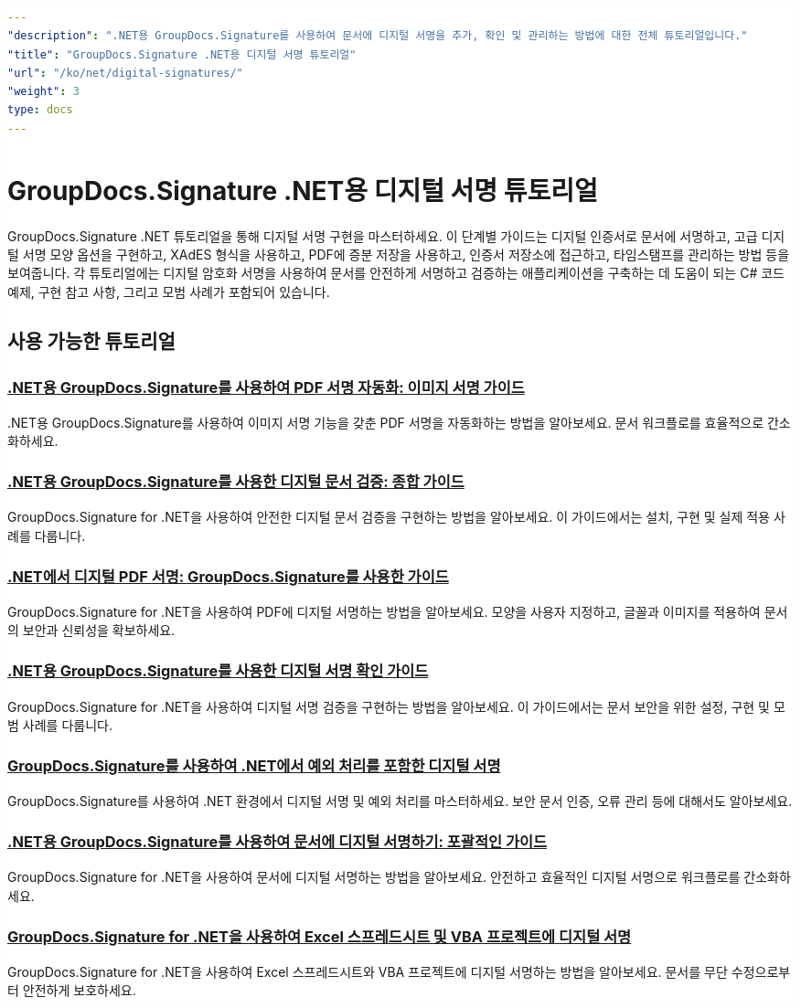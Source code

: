 ```yaml
---
"description": ".NET용 GroupDocs.Signature를 사용하여 문서에 디지털 서명을 추가, 확인 및 관리하는 방법에 대한 전체 튜토리얼입니다."
"title": "GroupDocs.Signature .NET용 디지털 서명 튜토리얼"
"url": "/ko/net/digital-signatures/"
"weight": 3
type: docs
---
```

# GroupDocs.Signature .NET용 디지털 서명 튜토리얼

GroupDocs.Signature .NET 튜토리얼을 통해 디지털 서명 구현을 마스터하세요. 이 단계별 가이드는 디지털 인증서로 문서에 서명하고, 고급 디지털 서명 모양 옵션을 구현하고, XAdES 형식을 사용하고, PDF에 증분 저장을 사용하고, 인증서 저장소에 접근하고, 타임스탬프를 관리하는 방법 등을 보여줍니다. 각 튜토리얼에는 디지털 암호화 서명을 사용하여 문서를 안전하게 서명하고 검증하는 애플리케이션을 구축하는 데 도움이 되는 C# 코드 예제, 구현 참고 사항, 그리고 모범 사례가 포함되어 있습니다.

## 사용 가능한 튜토리얼

### [.NET용 GroupDocs.Signature를 사용하여 PDF 서명 자동화: 이미지 서명 가이드](./automate-pdf-signing-groupdocs-dotnet-image-signatures/)
.NET용 GroupDocs.Signature를 사용하여 이미지 서명 기능을 갖춘 PDF 서명을 자동화하는 방법을 알아보세요. 문서 워크플로를 효율적으로 간소화하세요.

### [.NET용 GroupDocs.Signature를 사용한 디지털 문서 검증: 종합 가이드](./digital-document-verification-groupdocs-signature-dotnet/)
GroupDocs.Signature for .NET을 사용하여 안전한 디지털 문서 검증을 구현하는 방법을 알아보세요. 이 가이드에서는 설치, 구현 및 실제 적용 사례를 다룹니다.

### [.NET에서 디지털 PDF 서명: GroupDocs.Signature를 사용한 가이드](./sign-pdf-digital-signature-groupdocs-dotnet/)
GroupDocs.Signature for .NET을 사용하여 PDF에 디지털 서명하는 방법을 알아보세요. 모양을 사용자 지정하고, 글꼴과 이미지를 적용하여 문서의 보안과 신뢰성을 확보하세요.

### [.NET용 GroupDocs.Signature를 사용한 디지털 서명 확인 가이드](./digital-signature-verification-groupdocs-dotnet/)
GroupDocs.Signature for .NET을 사용하여 디지털 서명 검증을 구현하는 방법을 알아보세요. 이 가이드에서는 문서 보안을 위한 설정, 구현 및 모범 사례를 다룹니다.

### [GroupDocs.Signature를 사용하여 .NET에서 예외 처리를 포함한 디지털 서명](./digital-signing-exception-handling-dotnet/)
GroupDocs.Signature를 사용하여 .NET 환경에서 디지털 서명 및 예외 처리를 마스터하세요. 보안 문서 인증, 오류 관리 등에 대해서도 알아보세요.

### [.NET용 GroupDocs.Signature를 사용하여 문서에 디지털 서명하기: 포괄적인 가이드](./digitally-sign-documents-groupdocs-signature-net/)
GroupDocs.Signature for .NET을 사용하여 문서에 디지털 서명하는 방법을 알아보세요. 안전하고 효율적인 디지털 서명으로 워크플로를 간소화하세요.

### [GroupDocs.Signature for .NET을 사용하여 Excel 스프레드시트 및 VBA 프로젝트에 디지털 서명](./digitally-sign-spreadsheets-vba-groupdocs-net/)
GroupDocs.Signature for .NET을 사용하여 Excel 스프레드시트와 VBA 프로젝트에 디지털 서명하는 방법을 알아보세요. 문서를 무단 수정으로부터 안전하게 보호하세요.
